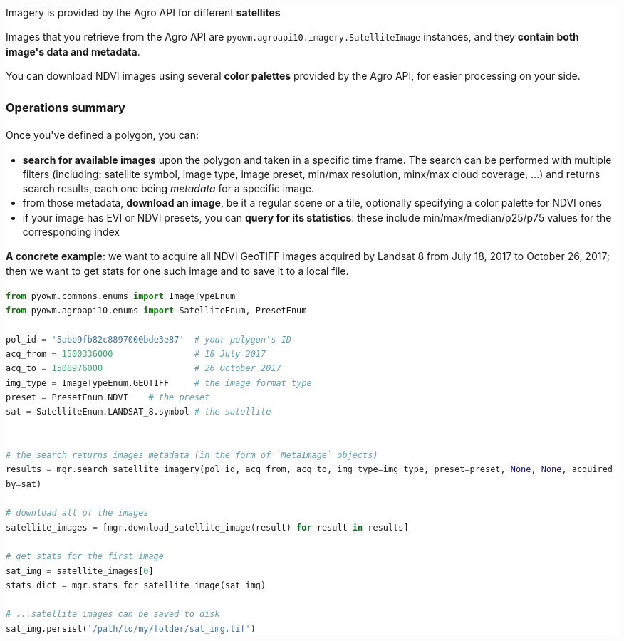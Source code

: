 Imagery is provided by the Agro API for different **satellites** 

Images that you retrieve from the Agro API are `pyowm.agroapi10.imagery.SatelliteImage` instances, and they **contain both
image's data and metadata**.

You can download NDVI images using several **color palettes** provided by the Agro API, for easier processing on your side.


### Operations summary

Once you've defined a polygon, you can:
  - **search for available images** upon the polygon and taken in a specific time frame. The search can be performed with 
     multiple filters (including: satellite symbol, image type, image preset, min/max resolution, minx/max cloud coverage, ...)
     and returns search results, each one being *metadata* for a specific image.
  - from those metadata, **download an image**, be it a regular scene or a tile, optionally specifying a color palette for NDVI ones
  - if your image has EVI or NDVI presets, you can **query for its statistics**: these include min/max/median/p25/p75 values
    for the corresponding index
    
**A concrete example**: we want to acquire all NDVI GeoTIFF images acquired by Landsat 8 from July 18, 2017 to October 26, 2017;
then we want to get stats for one such image and to save it to a local file.


```python
from pyowm.commons.enums import ImageTypeEnum
from pyowm.agroapi10.enums import SatelliteEnum, PresetEnum

pol_id = '5abb9fb82c8897000bde3e87'  # your polygon's ID
acq_from = 1500336000                # 18 July 2017
acq_to = 1508976000                  # 26 October 2017
img_type = ImageTypeEnum.GEOTIFF     # the image format type
preset = PresetEnum.NDVI    # the preset
sat = SatelliteEnum.LANDSAT_8.symbol # the satellite


# the search returns images metadata (in the form of `MetaImage` objects)
results = mgr.search_satellite_imagery(pol_id, acq_from, acq_to, img_type=img_type, preset=preset, None, None, acquired_by=sat)

# download all of the images
satellite_images = [mgr.download_satellite_image(result) for result in results]

# get stats for the first image
sat_img = satellite_images[0]
stats_dict = mgr.stats_for_satellite_image(sat_img)

# ...satellite images can be saved to disk
sat_img.persist('/path/to/my/folder/sat_img.tif')
```
